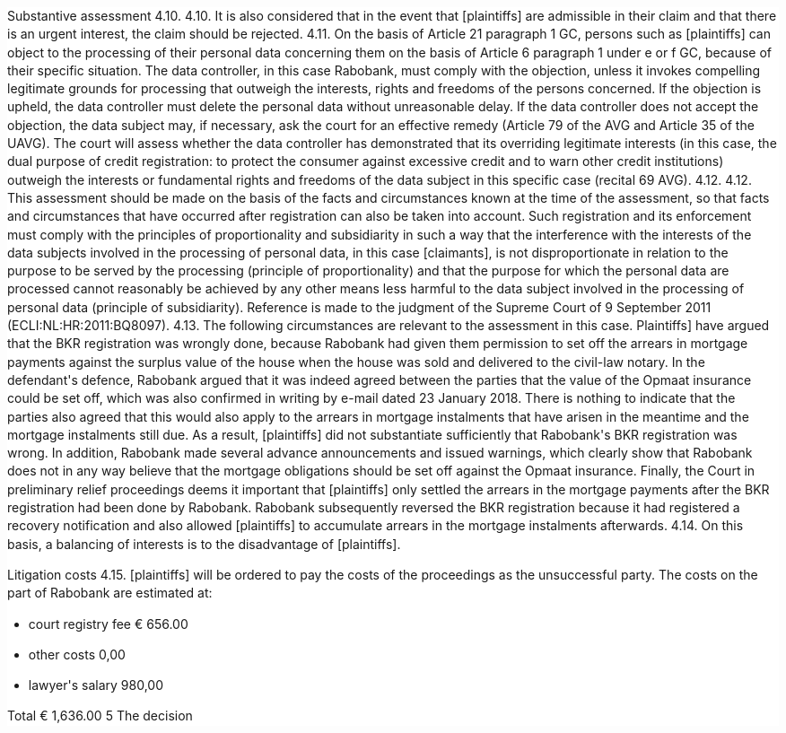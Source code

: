 Substantive assessment
4.10. 4.10. It is also considered that in the event that \[plaintiffs\] are admissible in their claim and that there is an urgent interest, the claim should be rejected.
4.11. On the basis of Article 21 paragraph 1 GC, persons such as \[plaintiffs\] can object to the processing of their personal data concerning them on the basis of Article 6 paragraph 1 under e or f GC, because of their specific situation. The data controller, in this case Rabobank, must comply with the objection, unless it invokes compelling legitimate grounds for processing that outweigh the interests, rights and freedoms of the persons concerned. If the objection is upheld, the data controller must delete the personal data without unreasonable delay. If the data controller does not accept the objection, the data subject may, if necessary, ask the court for an effective remedy (Article 79 of the AVG and Article 35 of the UAVG). The court will assess whether the data controller has demonstrated that its overriding legitimate interests (in this case, the dual purpose of credit registration: to protect the consumer against excessive credit and to warn other credit institutions) outweigh the interests or fundamental rights and freedoms of the data subject in this specific case (recital 69 AVG).
4.12. 4.12. This assessment should be made on the basis of the facts and circumstances known at the time of the assessment, so that facts and circumstances that have occurred after registration can also be taken into account. Such registration and its enforcement must comply with the principles of proportionality and subsidiarity in such a way that the interference with the interests of the data subjects involved in the processing of personal data, in this case \[claimants\], is not disproportionate in relation to the purpose to be served by the processing (principle of proportionality) and that the purpose for which the personal data are processed cannot reasonably be achieved by any other means less harmful to the data subject involved in the processing of personal data (principle of subsidiarity). Reference is made to the judgment of the Supreme Court of 9 September 2011 (ECLI:NL:HR:2011:BQ8097).
4.13. The following circumstances are relevant to the assessment in this case. Plaintiffs\] have argued that the BKR registration was wrongly done, because Rabobank had given them permission to set off the arrears in mortgage payments against the surplus value of the house when the house was sold and delivered to the civil-law notary. In the defendant's defence, Rabobank argued that it was indeed agreed between the parties that the value of the Opmaat insurance could be set off, which was also confirmed in writing by e-mail dated 23 January 2018. There is nothing to indicate that the parties also agreed that this would also apply to the arrears in mortgage instalments that have arisen in the meantime and the mortgage instalments still due. As a result, \[plaintiffs\] did not substantiate sufficiently that Rabobank's BKR registration was wrong. In addition, Rabobank made several advance announcements and issued warnings, which clearly show that Rabobank does not in any way believe that the mortgage obligations should be set off against the Opmaat insurance. Finally, the Court in preliminary relief proceedings deems it important that \[plaintiffs\] only settled the arrears in the mortgage payments after the BKR registration had been done by Rabobank. Rabobank subsequently reversed the BKR registration because it had registered a recovery notification and also allowed \[plaintiffs\] to accumulate arrears in the mortgage instalments afterwards.
4.14. On this basis, a balancing of interests is to the disadvantage of \[plaintiffs\].

Litigation costs
4.15. \[plaintiffs\] will be ordered to pay the costs of the proceedings as the unsuccessful party. The costs on the part of Rabobank are estimated at:

- court registry fee € 656.00

- other costs 0,00

- lawyer's salary 980,00

Total € 1,636.00
5 The decision
